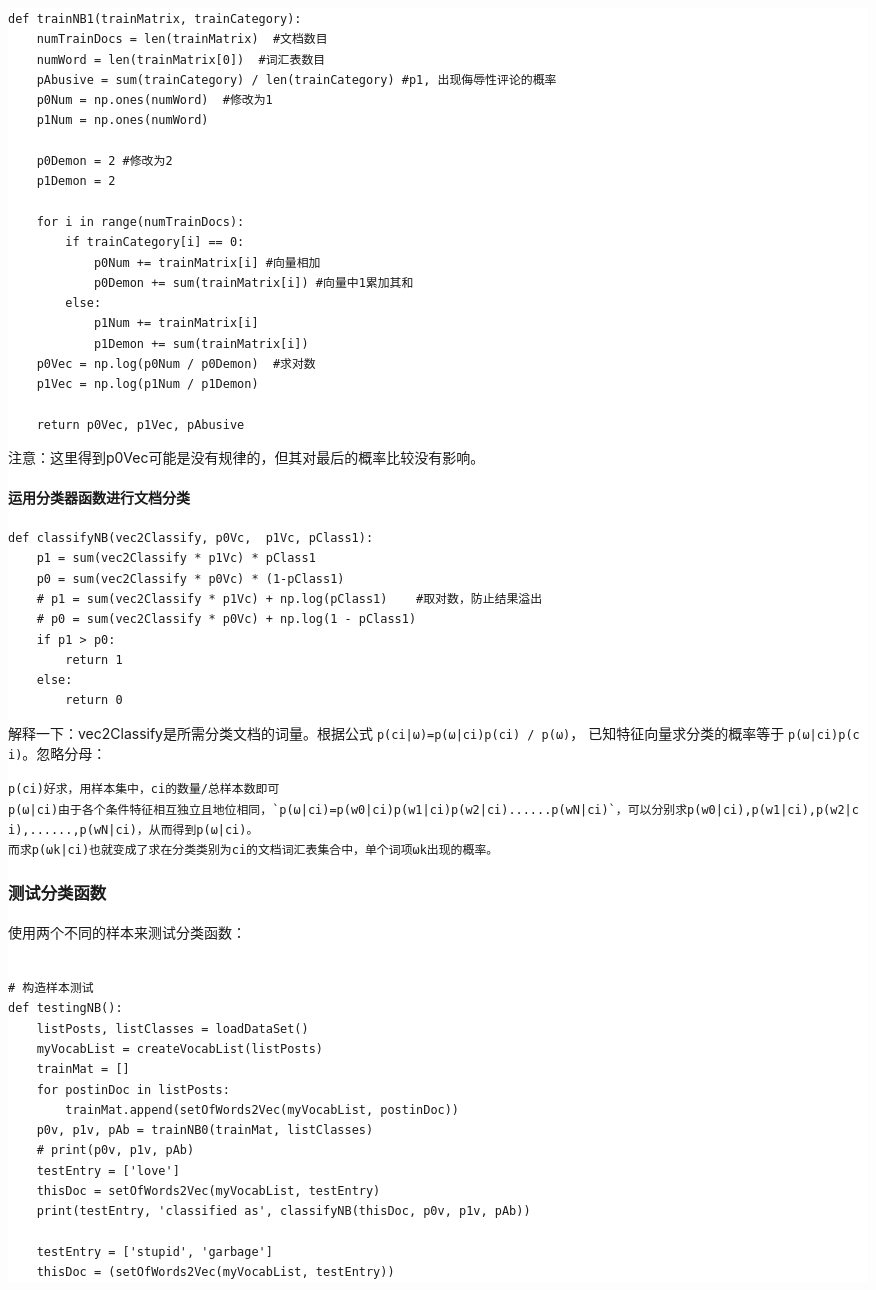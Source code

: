 ```
def trainNB1(trainMatrix, trainCategory):
    numTrainDocs = len(trainMatrix)  #文档数目
    numWord = len(trainMatrix[0])  #词汇表数目
    pAbusive = sum(trainCategory) / len(trainCategory) #p1, 出现侮辱性评论的概率
    p0Num = np.ones(numWord)  #修改为1
    p1Num = np.ones(numWord)

    p0Demon = 2 #修改为2
    p1Demon = 2

    for i in range(numTrainDocs):
        if trainCategory[i] == 0:
            p0Num += trainMatrix[i] #向量相加
            p0Demon += sum(trainMatrix[i]) #向量中1累加其和
        else:
            p1Num += trainMatrix[i]
            p1Demon += sum(trainMatrix[i])
    p0Vec = np.log(p0Num / p0Demon)  #求对数
    p1Vec = np.log(p1Num / p1Demon)

    return p0Vec, p1Vec, pAbusive
```

注意：这里得到p0Vec可能是没有规律的，但其对最后的概率比较没有影响。


#### 运用分类器函数进行文档分类
```
def classifyNB(vec2Classify, p0Vc,  p1Vc, pClass1):
    p1 = sum(vec2Classify * p1Vc) * pClass1
    p0 = sum(vec2Classify * p0Vc) * (1-pClass1)
    # p1 = sum(vec2Classify * p1Vc) + np.log(pClass1)    #取对数，防止结果溢出
    # p0 = sum(vec2Classify * p0Vc) + np.log(1 - pClass1)
    if p1 > p0:
        return 1
    else:
        return 0
```
解释一下：vec2Classify是所需分类文档的词量。根据公式 `p(ci|ω)=p(ω|ci)p(ci) / p(ω)`， 已知特征向量求分类的概率等于 `p(ω|ci)p(ci)`。忽略分母：
```
p(ci)好求，用样本集中，ci的数量/总样本数即可 
p(ω|ci)由于各个条件特征相互独立且地位相同，`p(ω|ci)=p(w0|ci)p(w1|ci)p(w2|ci)......p(wN|ci)`，可以分别求p(w0|ci),p(w1|ci),p(w2|ci),......,p(wN|ci)，从而得到p(ω|ci)。  
而求p(ωk|ci)也就变成了求在分类类别为ci的文档词汇表集合中，单个词项ωk出现的概率。
```

### 测试分类函数
使用两个不同的样本来测试分类函数：
```

# 构造样本测试
def testingNB():
    listPosts, listClasses = loadDataSet()
    myVocabList = createVocabList(listPosts)
    trainMat = []
    for postinDoc in listPosts:
        trainMat.append(setOfWords2Vec(myVocabList, postinDoc))
    p0v, p1v, pAb = trainNB0(trainMat, listClasses)
    # print(p0v, p1v, pAb)
    testEntry = ['love']
    thisDoc = setOfWords2Vec(myVocabList, testEntry)
    print(testEntry, 'classified as', classifyNB(thisDoc, p0v, p1v, pAb))

    testEntry = ['stupid', 'garbage']
    thisDoc = (setOfWords2Vec(myVocabList, testEntry))
```
